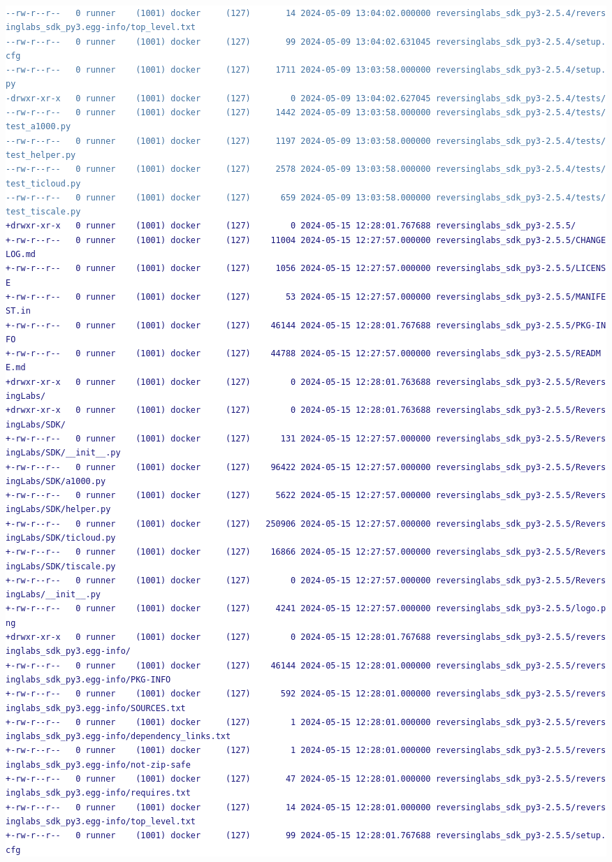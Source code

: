 ```diff
--rw-r--r--   0 runner    (1001) docker     (127)       14 2024-05-09 13:04:02.000000 reversinglabs_sdk_py3-2.5.4/reversinglabs_sdk_py3.egg-info/top_level.txt
--rw-r--r--   0 runner    (1001) docker     (127)       99 2024-05-09 13:04:02.631045 reversinglabs_sdk_py3-2.5.4/setup.cfg
--rw-r--r--   0 runner    (1001) docker     (127)     1711 2024-05-09 13:03:58.000000 reversinglabs_sdk_py3-2.5.4/setup.py
-drwxr-xr-x   0 runner    (1001) docker     (127)        0 2024-05-09 13:04:02.627045 reversinglabs_sdk_py3-2.5.4/tests/
--rw-r--r--   0 runner    (1001) docker     (127)     1442 2024-05-09 13:03:58.000000 reversinglabs_sdk_py3-2.5.4/tests/test_a1000.py
--rw-r--r--   0 runner    (1001) docker     (127)     1197 2024-05-09 13:03:58.000000 reversinglabs_sdk_py3-2.5.4/tests/test_helper.py
--rw-r--r--   0 runner    (1001) docker     (127)     2578 2024-05-09 13:03:58.000000 reversinglabs_sdk_py3-2.5.4/tests/test_ticloud.py
--rw-r--r--   0 runner    (1001) docker     (127)      659 2024-05-09 13:03:58.000000 reversinglabs_sdk_py3-2.5.4/tests/test_tiscale.py
+drwxr-xr-x   0 runner    (1001) docker     (127)        0 2024-05-15 12:28:01.767688 reversinglabs_sdk_py3-2.5.5/
+-rw-r--r--   0 runner    (1001) docker     (127)    11004 2024-05-15 12:27:57.000000 reversinglabs_sdk_py3-2.5.5/CHANGELOG.md
+-rw-r--r--   0 runner    (1001) docker     (127)     1056 2024-05-15 12:27:57.000000 reversinglabs_sdk_py3-2.5.5/LICENSE
+-rw-r--r--   0 runner    (1001) docker     (127)       53 2024-05-15 12:27:57.000000 reversinglabs_sdk_py3-2.5.5/MANIFEST.in
+-rw-r--r--   0 runner    (1001) docker     (127)    46144 2024-05-15 12:28:01.767688 reversinglabs_sdk_py3-2.5.5/PKG-INFO
+-rw-r--r--   0 runner    (1001) docker     (127)    44788 2024-05-15 12:27:57.000000 reversinglabs_sdk_py3-2.5.5/README.md
+drwxr-xr-x   0 runner    (1001) docker     (127)        0 2024-05-15 12:28:01.763688 reversinglabs_sdk_py3-2.5.5/ReversingLabs/
+drwxr-xr-x   0 runner    (1001) docker     (127)        0 2024-05-15 12:28:01.763688 reversinglabs_sdk_py3-2.5.5/ReversingLabs/SDK/
+-rw-r--r--   0 runner    (1001) docker     (127)      131 2024-05-15 12:27:57.000000 reversinglabs_sdk_py3-2.5.5/ReversingLabs/SDK/__init__.py
+-rw-r--r--   0 runner    (1001) docker     (127)    96422 2024-05-15 12:27:57.000000 reversinglabs_sdk_py3-2.5.5/ReversingLabs/SDK/a1000.py
+-rw-r--r--   0 runner    (1001) docker     (127)     5622 2024-05-15 12:27:57.000000 reversinglabs_sdk_py3-2.5.5/ReversingLabs/SDK/helper.py
+-rw-r--r--   0 runner    (1001) docker     (127)   250906 2024-05-15 12:27:57.000000 reversinglabs_sdk_py3-2.5.5/ReversingLabs/SDK/ticloud.py
+-rw-r--r--   0 runner    (1001) docker     (127)    16866 2024-05-15 12:27:57.000000 reversinglabs_sdk_py3-2.5.5/ReversingLabs/SDK/tiscale.py
+-rw-r--r--   0 runner    (1001) docker     (127)        0 2024-05-15 12:27:57.000000 reversinglabs_sdk_py3-2.5.5/ReversingLabs/__init__.py
+-rw-r--r--   0 runner    (1001) docker     (127)     4241 2024-05-15 12:27:57.000000 reversinglabs_sdk_py3-2.5.5/logo.png
+drwxr-xr-x   0 runner    (1001) docker     (127)        0 2024-05-15 12:28:01.767688 reversinglabs_sdk_py3-2.5.5/reversinglabs_sdk_py3.egg-info/
+-rw-r--r--   0 runner    (1001) docker     (127)    46144 2024-05-15 12:28:01.000000 reversinglabs_sdk_py3-2.5.5/reversinglabs_sdk_py3.egg-info/PKG-INFO
+-rw-r--r--   0 runner    (1001) docker     (127)      592 2024-05-15 12:28:01.000000 reversinglabs_sdk_py3-2.5.5/reversinglabs_sdk_py3.egg-info/SOURCES.txt
+-rw-r--r--   0 runner    (1001) docker     (127)        1 2024-05-15 12:28:01.000000 reversinglabs_sdk_py3-2.5.5/reversinglabs_sdk_py3.egg-info/dependency_links.txt
+-rw-r--r--   0 runner    (1001) docker     (127)        1 2024-05-15 12:28:01.000000 reversinglabs_sdk_py3-2.5.5/reversinglabs_sdk_py3.egg-info/not-zip-safe
+-rw-r--r--   0 runner    (1001) docker     (127)       47 2024-05-15 12:28:01.000000 reversinglabs_sdk_py3-2.5.5/reversinglabs_sdk_py3.egg-info/requires.txt
+-rw-r--r--   0 runner    (1001) docker     (127)       14 2024-05-15 12:28:01.000000 reversinglabs_sdk_py3-2.5.5/reversinglabs_sdk_py3.egg-info/top_level.txt
+-rw-r--r--   0 runner    (1001) docker     (127)       99 2024-05-15 12:28:01.767688 reversinglabs_sdk_py3-2.5.5/setup.cfg
```